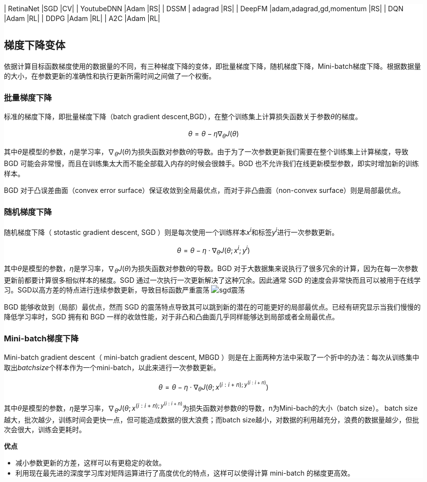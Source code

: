 | RetinaNet  |SGD |CV|
| YoutubeDNN  |Adam |RS|
| DSSM  | adagrad |RS|
| DeepFM  |adam,adagrad,gd,momentum |RS|
| DQN  |Adam |RL|
| DDPG  |Adam |RL|
| A2C  |Adam |RL|


## 梯度下降变体
依据计算目标函数梯度使用的数据量的不同，有三种梯度下降的变体，即批量梯度下降，随机梯度下降，Mini-batch梯度下降。根据数据量的大小，在参数更新的准确性和执行更新所需时间之间做了一个权衡。

### 批量梯度下降
标准的梯度下降，即批量梯度下降（batch gradient descent,BGD），在整个训练集上计算损失函数关于参数$\theta$的梯度。

$$\theta=\theta-\eta \nabla_{\theta}J(\theta)$$

其中$\theta$是模型的参数，$\eta$是学习率，$\nabla_{\theta}J(\theta)$为损失函数对参数$\theta$的导数。由于为了一次参数更新我们需要在整个训练集上计算梯度，导致 BGD 可能会非常慢，而且在训练集太大而不能全部载入内存的时候会很棘手。BGD 也不允许我们在线更新模型参数，即实时增加新的训练样本。

BGD 对于凸误差曲面（convex error surface）保证收敛到全局最优点，而对于非凸曲面（non-convex surface）则是局部最优点。

### 随机梯度下降
随机梯度下降（ stotastic gradient descent, SGD ）则是每次使用一个训练样本$x^{i}$和标签$y^{i}$进行一次参数更新。

$$\theta=\theta -\eta \cdot \nabla_{\theta}J(\theta;x^i;y^i)$$

其中$\theta$是模型的参数，$\eta$是学习率，$\nabla_{\theta}J(\theta)$为损失函数对参数$\theta$的导数。BGD 对于大数据集来说执行了很多冗余的计算，因为在每一次参数更新前都要计算很多相似样本的梯度。SGD 通过一次执行一次更新解决了这种冗余。因此通常 SGD 的速度会非常快而且可以被用于在线学习。SGD以高方差的特点进行连续参数更新，导致目标函数严重震荡
![sgd震荡](https://raw.githubusercontent.com/w5688414/paddleImage/main/img/sgd.png)

BGD 能够收敛到（局部）最优点，然而 SGD 的震荡特点导致其可以跳到新的潜在的可能更好的局部最优点。已经有研究显示当我们慢慢的降低学习率时，SGD 拥有和 BGD 一样的收敛性能，对于非凸和凸曲面几乎同样能够达到局部或者全局最优点。
### Mini-batch梯度下降
Mini-batch gradient descent（ mini-batch gradient descent, MBGD ）则是在上面两种方法中采取了一个折中的办法：每次从训练集中取出$batch  size$个样本作为一个mini-batch，以此来进行一次参数更新。

$$\theta=\theta -\eta \cdot \nabla_{\theta} J(\theta;x^{(i:i+n);y^{(i:i+n)}})$$

其中$\theta$是模型的参数，$\eta$是学习率，$\nabla_{\theta} J(\theta;x^{(i:i+n);y^{(i:i+n)}}$为损失函数对参数$\theta$的导数，n为Mini-bach的大小（batch size）。 batch size越大，批次越少，训练时间会更快一点，但可能造成数据的很大浪费；而batch size越小，对数据的利用越充分，浪费的数据量越少，但批次会很大，训练会更耗时。

**优点**

+ 减小参数更新的方差，这样可以有更稳定的收敛。
+ 利用现在最先进的深度学习库对矩阵运算进行了高度优化的特点，这样可以使得计算 mini-batch 的梯度更高效。
